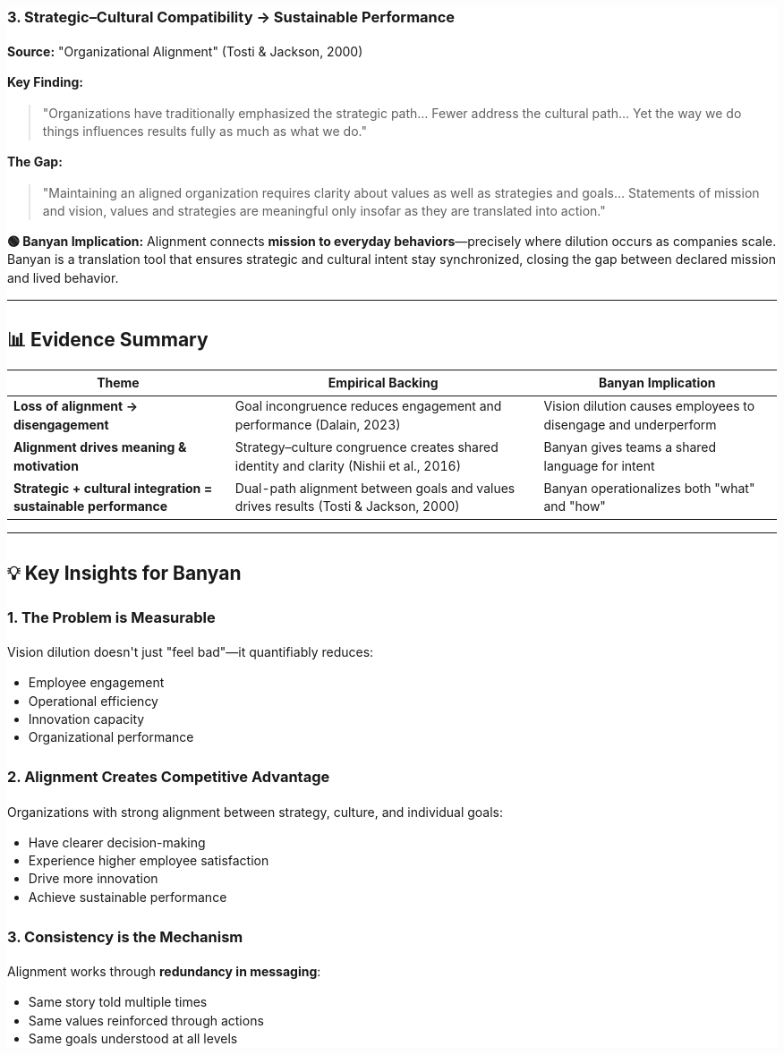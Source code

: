 
### 3. **Strategic–Cultural Compatibility → Sustainable Performance**

**Source:** "Organizational Alignment" (Tosti & Jackson, 2000)

**Key Finding:**
> "Organizations have traditionally emphasized the strategic path… Fewer address the cultural path… Yet the way we do things influences results fully as much as what we do."

**The Gap:**
> "Maintaining an aligned organization requires clarity about values as well as strategies and goals… Statements of mission and vision, values and strategies are meaningful only insofar as they are translated into action."

**🟢 Banyan Implication:**
Alignment connects **mission to everyday behaviors**—precisely where dilution occurs as companies scale. Banyan is a translation tool that ensures strategic and cultural intent stay synchronized, closing the gap between declared mission and lived behavior.

---

## 📊 Evidence Summary

| Theme | Empirical Backing | Banyan Implication |
|-------|------------------|-------------------|
| **Loss of alignment → disengagement** | Goal incongruence reduces engagement and performance (Dalain, 2023) | Vision dilution causes employees to disengage and underperform |
| **Alignment drives meaning & motivation** | Strategy–culture congruence creates shared identity and clarity (Nishii et al., 2016) | Banyan gives teams a shared language for intent |
| **Strategic + cultural integration = sustainable performance** | Dual-path alignment between goals and values drives results (Tosti & Jackson, 2000) | Banyan operationalizes both "what" and "how" |

---

## 💡 Key Insights for Banyan

### **1. The Problem is Measurable**
Vision dilution doesn't just "feel bad"—it quantifiably reduces:
- Employee engagement
- Operational efficiency
- Innovation capacity
- Organizational performance

### **2. Alignment Creates Competitive Advantage**
Organizations with strong alignment between strategy, culture, and individual goals:
- Have clearer decision-making
- Experience higher employee satisfaction
- Drive more innovation
- Achieve sustainable performance

### **3. Consistency is the Mechanism**
Alignment works through **redundancy in messaging**:
- Same story told multiple times
- Same values reinforced through actions
- Same goals understood at all levels
